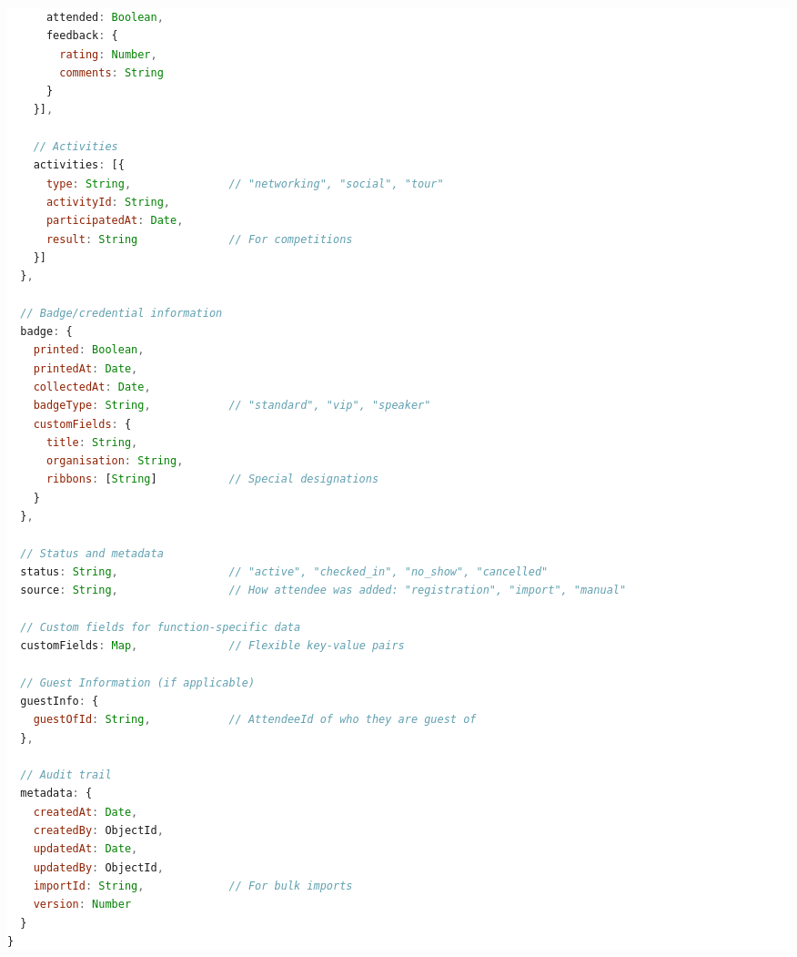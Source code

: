 ```javascript
      attended: Boolean,
      feedback: {
        rating: Number,
        comments: String
      }
    }],
    
    // Activities
    activities: [{
      type: String,               // "networking", "social", "tour"
      activityId: String,
      participatedAt: Date,
      result: String              // For competitions
    }]
  },
  
  // Badge/credential information
  badge: {
    printed: Boolean,
    printedAt: Date,
    collectedAt: Date,
    badgeType: String,            // "standard", "vip", "speaker"
    customFields: {
      title: String,
      organisation: String,
      ribbons: [String]           // Special designations
    }
  },
  
  // Status and metadata
  status: String,                 // "active", "checked_in", "no_show", "cancelled"
  source: String,                 // How attendee was added: "registration", "import", "manual"
  
  // Custom fields for function-specific data
  customFields: Map,              // Flexible key-value pairs
  
  // Guest Information (if applicable)
  guestInfo: {
    guestOfId: String,            // AttendeeId of who they are guest of
  },
  
  // Audit trail
  metadata: {
    createdAt: Date,
    createdBy: ObjectId,
    updatedAt: Date,
    updatedBy: ObjectId,
    importId: String,             // For bulk imports
    version: Number
  }
}
```
